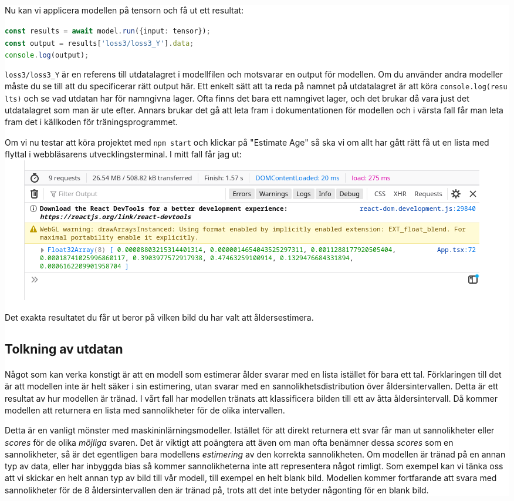 Nu kan vi applicera modellen på tensorn och få ut ett resultat:
```typescript 
const results = await model.run({input: tensor});
const output = results['loss3/loss3_Y'].data;
console.log(output);
```
`loss3/loss3_Y` är en referens till utdatalagret i modellfilen och motsvarar en output för modellen. Om du använder andra modeller måste du se till att du 
specificerar rätt output här. Ett enkelt sätt att ta reda på namnet på utdatalagret är att köra `console.log(results)` och se vad utdatan har för namngivna lager.
Ofta finns det bara ett namngivet lager, och det brukar då vara just det utdatalagret som man är ute efter. Annars brukar det gå att leta fram i dokumentationen för modellen och i värsta fall får man leta fram det i källkoden för träningsprogrammet.

Om vi nu testar att köra projektet med `npm start` och klickar på "Estimate Age" så ska vi om allt har gått rätt få ut en lista med flyttal
i webbläsarens utvecklingsterminal. I mitt fall får jag ut:
![browser-screenshot-3](media/browser-screenshot-3.png)

Det exakta resultatet du får ut beror på vilken bild du har valt att åldersestimera.

## Tolkning av utdatan
Något som kan verka konstigt är att en modell som estimerar ålder svarar med en lista istället för bara ett tal.
Förklaringen till det är att modellen inte är helt säker i sin estimering, utan svarar med en sannolikhetsdistribution över åldersintervallen.
Detta är ett resultat av hur modellen är tränad. I vårt fall har modellen tränats att klassificera bilden till ett av åtta åldersintervall.
Då kommer modellen att returnera en lista med sannolikheter för de olika intervallen.

Detta är en vanligt mönster med maskininlärningsmodeller. 
Istället för att direkt returnera ett svar får man ut sannolikheter eller *scores* för de olika *möjliga* svaren.
Det är viktigt att poängtera att även om man ofta benämner dessa *scores* som en sannolikheter, så är det egentligen bara modellens *estimering* av den korrekta sannolikheten. Om modellen är tränad på en annan typ av data, eller har inbyggda bias så kommer sannolikheterna inte att representera något rimligt.
Som exempel kan vi tänka oss att vi skickar en helt annan typ av bild till vår modell, till exempel en helt blank bild. Modellen kommer fortfarande att svara med sannolikheter för de 8 åldersintervallen den är tränad på, trots att det inte betyder någonting för en blank bild.
